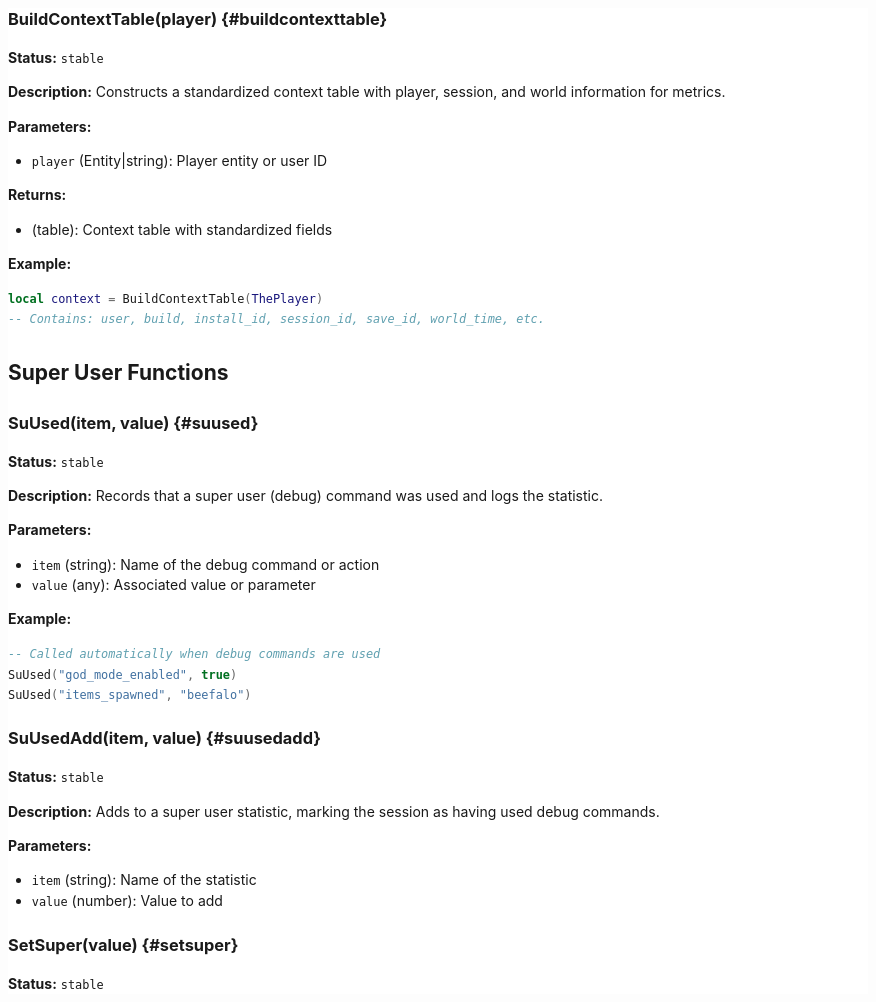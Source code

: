 ```lua
```

### BuildContextTable(player) {#buildcontexttable}

**Status:** `stable`

**Description:**
Constructs a standardized context table with player, session, and world information for metrics.

**Parameters:**
- `player` (Entity|string): Player entity or user ID

**Returns:**
- (table): Context table with standardized fields

**Example:**
```lua
local context = BuildContextTable(ThePlayer)
-- Contains: user, build, install_id, session_id, save_id, world_time, etc.
```

## Super User Functions

### SuUsed(item, value) {#suused}

**Status:** `stable`

**Description:**
Records that a super user (debug) command was used and logs the statistic.

**Parameters:**
- `item` (string): Name of the debug command or action
- `value` (any): Associated value or parameter

**Example:**
```lua
-- Called automatically when debug commands are used
SuUsed("god_mode_enabled", true)
SuUsed("items_spawned", "beefalo")
```

### SuUsedAdd(item, value) {#suusedadd}

**Status:** `stable`

**Description:**
Adds to a super user statistic, marking the session as having used debug commands.

**Parameters:**
- `item` (string): Name of the statistic
- `value` (number): Value to add

### SetSuper(value) {#setsuper}

**Status:** `stable`
